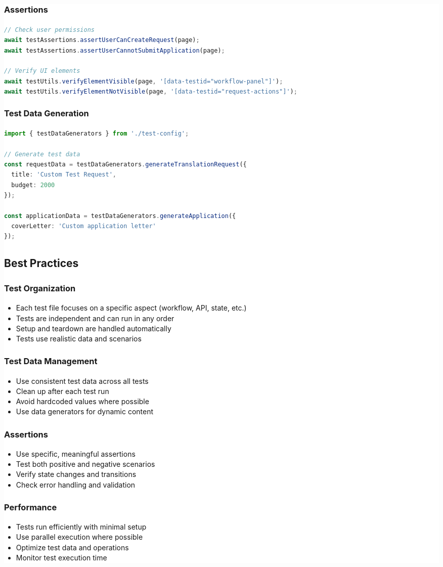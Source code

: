 ### Assertions
```typescript
// Check user permissions
await testAssertions.assertUserCanCreateRequest(page);
await testAssertions.assertUserCannotSubmitApplication(page);

// Verify UI elements
await testUtils.verifyElementVisible(page, '[data-testid="workflow-panel"]');
await testUtils.verifyElementNotVisible(page, '[data-testid="request-actions"]');
```

### Test Data Generation
```typescript
import { testDataGenerators } from './test-config';

// Generate test data
const requestData = testDataGenerators.generateTranslationRequest({
  title: 'Custom Test Request',
  budget: 2000
});

const applicationData = testDataGenerators.generateApplication({
  coverLetter: 'Custom application letter'
});
```

## Best Practices

### Test Organization
- Each test file focuses on a specific aspect (workflow, API, state, etc.)
- Tests are independent and can run in any order
- Setup and teardown are handled automatically
- Tests use realistic data and scenarios

### Test Data Management
- Use consistent test data across all tests
- Clean up after each test run
- Avoid hardcoded values where possible
- Use data generators for dynamic content

### Assertions
- Use specific, meaningful assertions
- Test both positive and negative scenarios
- Verify state changes and transitions
- Check error handling and validation

### Performance
- Tests run efficiently with minimal setup
- Use parallel execution where possible
- Optimize test data and operations
- Monitor test execution time

